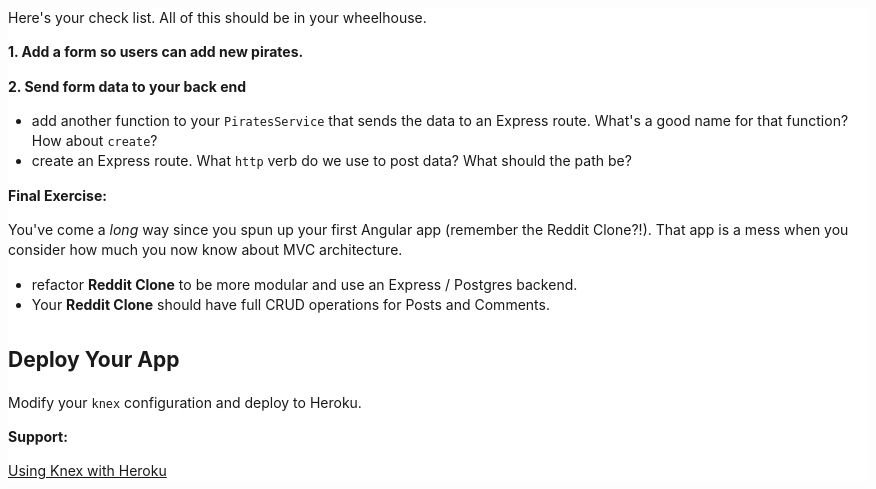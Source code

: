 Here's your check list. All of this should be in your wheelhouse.

__1. Add a form so users can add new pirates.__

__2. Send form data to your back end__
  * add another function to your `PiratesService` that sends the data to an Express route.
    What's a good name for that function? How about `create`?
  * create an Express route. What `http` verb do we use to post data? What
    should the path be?

__Final Exercise:__

You've come a _long_ way since you spun up your first Angular app (remember the Reddit Clone?!).
That app is a mess when you consider how much you now know about MVC architecture.

* refactor __Reddit Clone__ to be more modular and use an Express / Postgres backend.
* Your __Reddit Clone__ should have full CRUD operations for Posts and Comments.

## Deploy Your App

Modify your `knex` configuration and deploy to Heroku.

__Support:__

[Using Knex with Heroku](https://coursework.galvanize.com/curriculums/23/learning_experiences/1139)
